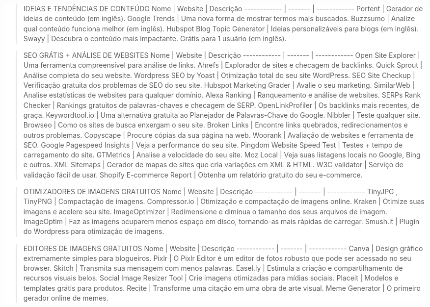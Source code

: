 > IDEIAS E TENDÊNCIAS DE CONTEÚDO
Nome | Website | Descrição
------------ | ------- | ------------
Portent | Gerador de ideias de conteúdo (em inglês).
Google Trends | Uma nova forma de mostrar termos mais buscados.
Buzzsumo | Analize qual conteúdo funciona melhor (em inglês).
Hubspot Blog Topic Generator | Ideias personalizáveis para blogs (em inglês).
Swayy | Descubra o conteúdo mais impactante. Grátis para 1 usuário (em inglês).

> SEO GRÁTIS + ANÁLISE DE WEBSITES
Nome | Website | Descrição
------------ | ------- | ------------
Open Site Explorer | Uma ferramenta compreensível para análise de links.
Ahrefs | Explorador de sites e checagem de backlinks.
Quick Sprout | Análise completa do seu website.
Wordpress SEO by Yoast | Otimização total do seu site WordPress.
SEO Site Checkup | Verificação gratuita dos problemas de SEO do seu site.
Hubspot Marketing Grader | Avalie o seu marketing.
SimilarWeb | Analise estatísticas de websites para qualquer domínio.
Alexa Ranking | Ranqueamento e análise de websites.
SERPs Rank Checker | Rankings gratuitos de palavras-chaves e checagem de SERP.
OpenLinkProfiler | Os backlinks mais recentes, de graça.
Keywordtool.io | Uma alternativa gratuita ao Planejador de Palavras-Chave do Google.
Nibbler | Teste qualquer site.
Browseo | Como os sites de busca enxergam o seu site.
Broken Links | Encontre links quebrados, redirecionamentos e outros problemas.
Copyscape | Procure cópias da sua página na web.
Woorank | Avaliação de websites e ferramenta de SEO.
Google Pagespeed Insights | Veja a performance do seu site.
Pingdom Website Speed Test | Testes + tempo de carregamento do site.
GTMetrics | Analise a velocidade do seu site.
Moz Local | Veja suas listagens locais no Google, Bing e outros.
XML Sitemaps | Gerador de mapas de sites que cria variações em XML & HTML.
W3C validator | Serviço de validação fácil de usar.
Shopify E-commerce Report | Obtenha um relatório gratuito do seu e-commerce.

> OTIMIZADORES DE IMAGENS GRATUITOS
Nome | Website | Descrição
------------ | ------- | ------------
TinyJPG , TinyPNG | Compactação de imagens.
Compressor.io | Otimização e compactação de imagens online.
Kraken | Otimize suas imagens e acelere seu site.
ImageOptimizer | Redimensione e diminua o tamanho dos seus arquivos de imagem.
ImageOptim | Faz as imagens ocuparem menos espaço em disco, tornando-as mais rápidas de carregar.
Smush.it | Plugin do Wordpress para otimização de imagens.

> EDITORES DE IMAGENS GRATUITOS
Nome | Website | Descrição
------------ | ------- | ------------
Canva | Design gráfico extremamente simples para blogueiros.
Pixlr | O Pixlr Editor é um editor de fotos robusto que pode ser acessado no seu browser.
Skitch | Transmita sua mensagem com menos palavras.
Easel.ly | Estimula a criação e compartilhamento de recursos visuais belos.
Social Image Resizer Tool | Crie imagens otimizadas para mídias sociais.
Placeit | Modelos e templates grátis para produtos.
Recite | Transforme uma citação em uma obra de arte visual.
Meme Generator | O primeiro gerador online de memes.
